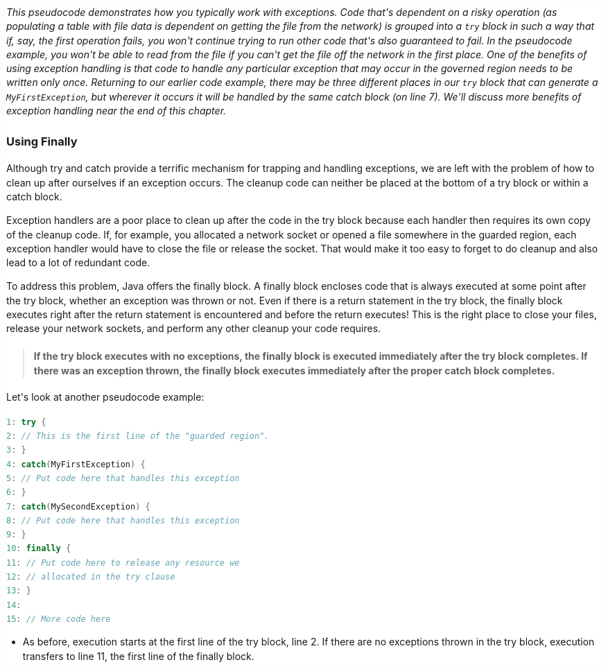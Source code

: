 _This pseudocode demonstrates how you typically work with exceptions. Code that's dependent on a risky operation (as populating a table with file data is dependent on getting the file from the network) is grouped into a `try` block in such a way that if, say, the first operation fails, you won't continue trying to run other code that's also guaranteed to fail. In the pseudocode example, you won't be able to read from the file if you can't get the file off the network in the first place. One of the benefits of using exception handling is that code to handle any particular exception that may occur in the governed region needs to be written only once. Returning to our earlier code example, there may be three different places in our `try` block that can generate a `MyFirstException`, but wherever it occurs it will be handled by the same catch block (on line 7). We'll discuss more benefits of exception handling near the end of this chapter._

### Using Finally

Although try and catch provide a terrific mechanism for trapping and handling exceptions, we are left with the problem of how to clean up after ourselves if an exception occurs. The cleanup code can neither be placed at the bottom of a try block or within a catch block.

Exception handlers are a poor place to clean up after the code in the try block because each handler then requires its own copy of the cleanup code. If, for example, you allocated a network socket or opened a file somewhere in the guarded region, each exception handler would have to close the file or release the socket. That would make it too easy to forget to do cleanup and also lead to a lot of redundant code.

To address this problem, Java offers the finally block. A finally block encloses code that is always executed at some point after the try block, whether an exception was thrown or not. Even if there is a return statement in the try block, the finally block executes right after the return statement is encountered and before the return executes! This is the right place to close your files, release your network sockets, and perform any other cleanup your code requires.

> #### If the try block executes with no exceptions, the finally block is executed immediately after the try block completes. If there was an exception thrown, the finally block executes immediately after the proper catch block completes.

Let's look at another pseudocode example:

```java
1: try {
2: // This is the first line of the "guarded region".
3: }
4: catch(MyFirstException) {
5: // Put code here that handles this exception
6: }
7: catch(MySecondException) {
8: // Put code here that handles this exception
9: }
10: finally {
11: // Put code here to release any resource we
12: // allocated in the try clause
13: }
14:
15: // More code here
```

- As before, execution starts at the first line of the try block, line 2. If there are no exceptions thrown in the try block, execution transfers to line 11, the first line of the finally block.
